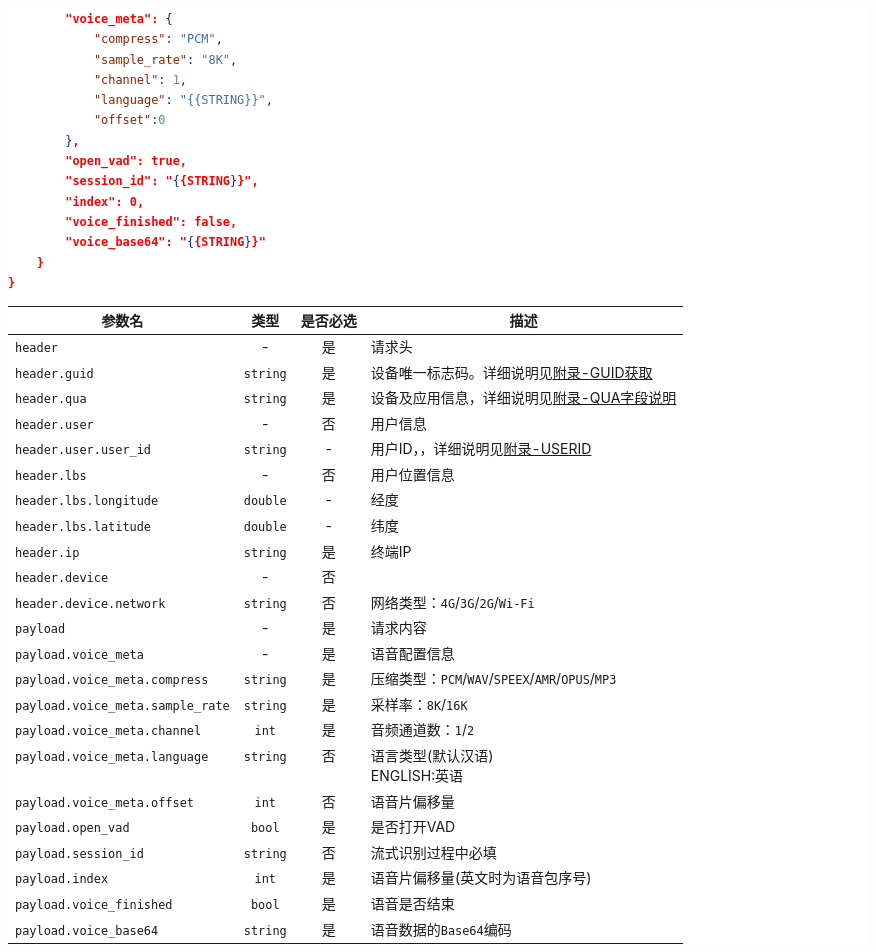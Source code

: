 ```json
        "voice_meta": {
            "compress": "PCM",
            "sample_rate": "8K",
            "channel": 1,
			"language": "{{STRING}}",
			"offset":0
        },
      	"open_vad": true,
        "session_id": "{{STRING}}",
        "index": 0,
        "voice_finished": false,
        "voice_base64": "{{STRING}}"
    }
}
```

| 参数名                             |  类型     | 是否必选   | 描述                                       |
| --------------------------------  | :------:  | :--:      | ---------------------------------------- |
| `header`                          |    -      |  是       | 请求头                                      |
| `header.guid`                     | `string`  |  是       | 设备唯一标志码。详细说明见[附录-GUID获取](#GUID获取)        |
| `header.qua`                      | `string`  |  是       | 设备及应用信息，详细说明见[附录-QUA字段说明](#QUA字段说明)      |
| `header.user`                     |    -      |  否       | 用户信息                                     |
| `header.user.user_id`             | `string`  |  -        | 用户ID，，详细说明见[附录-USERID](#USERID)          |
| `header.lbs`                      |    -      |  否       | 用户位置信息                                   |
| `header.lbs.longitude`            | `double`  |  -        | 经度                                       |
| `header.lbs.latitude`             | `double`  |  -        | 纬度                                       |
| `header.ip`                       | `string`  |  是       | 终端IP                                     |
| `header.device`                   |    -      |  否       |                                          |
| `header.device.network`           | `string`  |  否       | 网络类型：`4G`/`3G`/`2G`/`Wi-Fi`              |
| `payload`                         |    -      |  是       | 请求内容                                     |
| `payload.voice_meta`              |    -      |  是       | 语音配置信息                                   |
| `payload.voice_meta.compress`     | `string`  |  是       | 压缩类型：`PCM`/`WAV`/`SPEEX`/`AMR`/`OPUS`/`MP3` |
| `payload.voice_meta.sample_rate`  | `string`  |  是       | 采样率：`8K`/`16K`                           |
| `payload.voice_meta.channel`      | `int`     |  是       | 音频通道数：`1`/`2`                            |
| `payload.voice_meta.language`     | `string`  |  否       | 语言类型(默认汉语)<br>ENGLISH:英语                            |
| `payload.voice_meta.offset`       | `int`     |  否       | 语音片偏移量                            |
| `payload.open_vad`                | `bool`    |  是       | 是否打开VAD                                  |
| `payload.session_id`              | `string`  |  否       | 流式识别过程中必填                                |
| `payload.index`                   | `int`     |  是       | 语音片偏移量(英文时为语音包序号)                                   |
| `payload.voice_finished`          | `bool`    |  是       | 语音是否结束                                   |
| `payload.voice_base64`            | `string`  |  是       | 语音数据的`Base64`编码                          |
